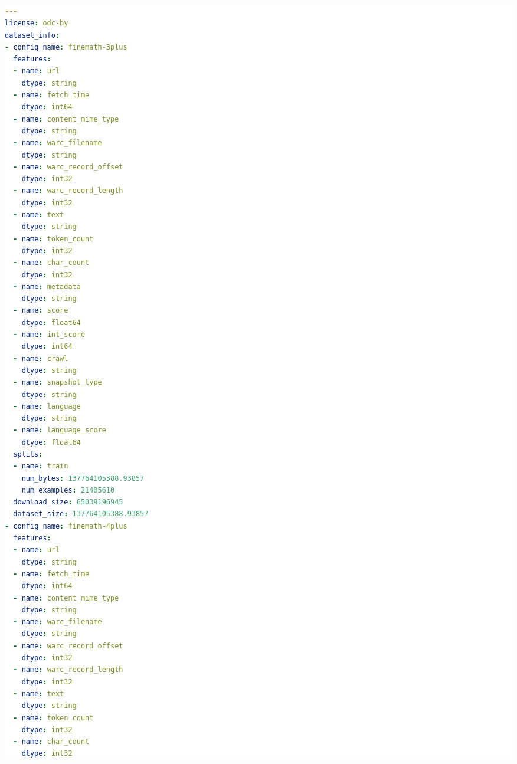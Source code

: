 ```yaml
---
license: odc-by
dataset_info:
- config_name: finemath-3plus
  features:
  - name: url
    dtype: string
  - name: fetch_time
    dtype: int64
  - name: content_mime_type
    dtype: string
  - name: warc_filename
    dtype: string
  - name: warc_record_offset
    dtype: int32
  - name: warc_record_length
    dtype: int32
  - name: text
    dtype: string
  - name: token_count
    dtype: int32
  - name: char_count
    dtype: int32
  - name: metadata
    dtype: string
  - name: score
    dtype: float64
  - name: int_score
    dtype: int64
  - name: crawl
    dtype: string
  - name: snapshot_type
    dtype: string
  - name: language
    dtype: string
  - name: language_score
    dtype: float64
  splits:
  - name: train
    num_bytes: 137764105388.93857
    num_examples: 21405610
  download_size: 65039196945
  dataset_size: 137764105388.93857
- config_name: finemath-4plus
  features:
  - name: url
    dtype: string
  - name: fetch_time
    dtype: int64
  - name: content_mime_type
    dtype: string
  - name: warc_filename
    dtype: string
  - name: warc_record_offset
    dtype: int32
  - name: warc_record_length
    dtype: int32
  - name: text
    dtype: string
  - name: token_count
    dtype: int32
  - name: char_count
    dtype: int32
```